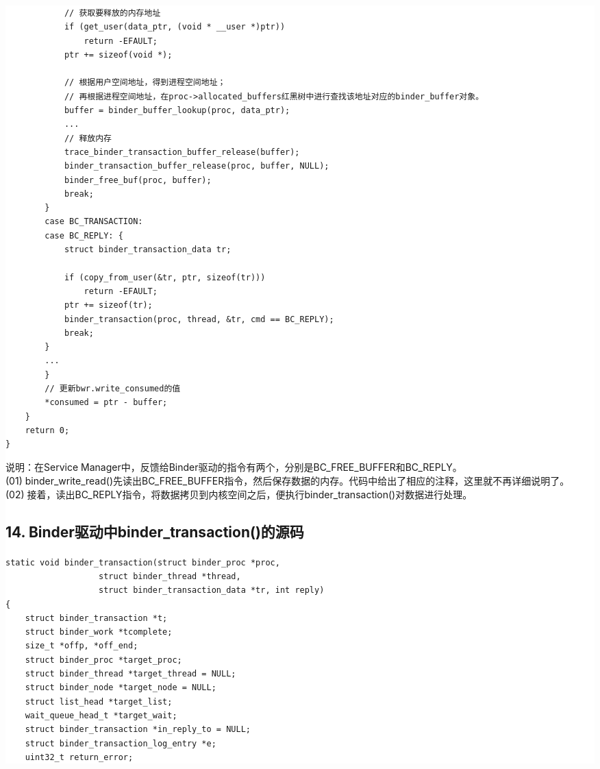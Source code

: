                 // 获取要释放的内存地址
                if (get_user(data_ptr, (void * __user *)ptr))
                    return -EFAULT;
                ptr += sizeof(void *);

                // 根据用户空间地址，得到进程空间地址；
                // 再根据进程空间地址，在proc->allocated_buffers红黑树中进行查找该地址对应的binder_buffer对象。
                buffer = binder_buffer_lookup(proc, data_ptr);
                ...
                // 释放内存
                trace_binder_transaction_buffer_release(buffer);
                binder_transaction_buffer_release(proc, buffer, NULL);
                binder_free_buf(proc, buffer);
                break;
            }
            case BC_TRANSACTION:
            case BC_REPLY: {
                struct binder_transaction_data tr;

                if (copy_from_user(&tr, ptr, sizeof(tr)))
                    return -EFAULT;
                ptr += sizeof(tr);
                binder_transaction(proc, thread, &tr, cmd == BC_REPLY);
                break;
            }
            ...
            }
            // 更新bwr.write_consumed的值
            *consumed = ptr - buffer;
        }
        return 0;
    }

说明：在Service Manager中，反馈给Binder驱动的指令有两个，分别是BC_FREE_BUFFER和BC_REPLY。  
(01) binder_write_read()先读出BC_FREE_BUFFER指令，然后保存数据的内存。代码中给出了相应的注释，这里就不再详细说明了。  
(02) 接着，读出BC_REPLY指令，将数据拷贝到内核空间之后，便执行binder_transaction()对数据进行处理。


<a name="anchor14"></a>
## 14. Binder驱动中binder_transaction()的源码

    static void binder_transaction(struct binder_proc *proc,
                       struct binder_thread *thread,
                       struct binder_transaction_data *tr, int reply)
    {
        struct binder_transaction *t;
        struct binder_work *tcomplete;
        size_t *offp, *off_end;
        struct binder_proc *target_proc;
        struct binder_thread *target_thread = NULL;
        struct binder_node *target_node = NULL;
        struct list_head *target_list;
        wait_queue_head_t *target_wait;
        struct binder_transaction *in_reply_to = NULL;
        struct binder_transaction_log_entry *e;
        uint32_t return_error;
